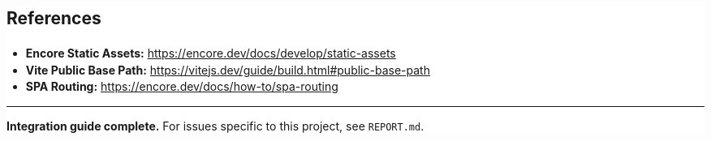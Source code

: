 ## References

- **Encore Static Assets:** https://encore.dev/docs/develop/static-assets
- **Vite Public Base Path:** https://vitejs.dev/guide/build.html#public-base-path
- **SPA Routing:** https://encore.dev/docs/how-to/spa-routing

---

**Integration guide complete.** For issues specific to this project, see `REPORT.md`.
